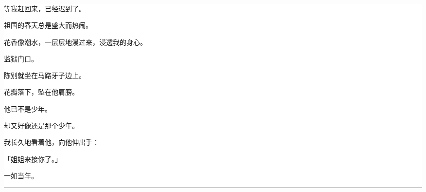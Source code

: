  <p>等我赶回来，已经迟到了。</p>
 <p>祖国的春天总是盛大而热闹。</p>
 <p>花香像潮水，一层层地漫过来，浸透我的身心。</p>
 <p>监狱门口。</p>
 <p>陈别就坐在马路牙子边上。</p>
 <p>花瓣落下，坠在他肩膀。</p>
 <p>他已不是少年。</p>
 <p>却又好像还是那个少年。</p>
 <p>我长久地看着他，向他伸出手：</p>
 <p>「姐姐来接你了。」</p>
 <p>一如当年。</p>
 <hr>
</div>
